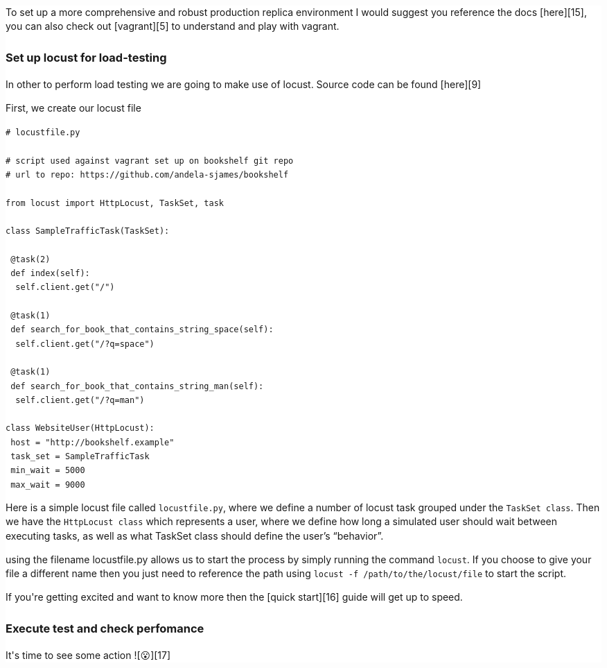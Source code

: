 To set up a more comprehensive and robust production replica environment I would suggest you reference the docs [here][15], you can also check out [vagrant][5] to understand and play with vagrant.

### Set up locust for load-testing
In other to perform load testing we are going to make use of locust. Source code can be found [here][9]

First, we create our locust file
```
# locustfile.py

# script used against vagrant set up on bookshelf git repo
# url to repo: https://github.com/andela-sjames/bookshelf

from locust import HttpLocust, TaskSet, task

class SampleTrafficTask(TaskSet):

 @task(2)
 def index(self):
  self.client.get("/")

 @task(1)
 def search_for_book_that_contains_string_space(self):
  self.client.get("/?q=space")

 @task(1)
 def search_for_book_that_contains_string_man(self):
  self.client.get("/?q=man")

class WebsiteUser(HttpLocust):
 host = "http://bookshelf.example"
 task_set = SampleTrafficTask
 min_wait = 5000
 max_wait = 9000

```

Here is a simple locust file called `locustfile.py`, where we define a number of locust task grouped under the `TaskSet class`. Then we have the `HttpLocust class` which represents a user, where we define how long a simulated user should wait between executing tasks, as well as what TaskSet class should define the user’s “behavior”.

using the filename locustfile.py allows us to start the process by simply running the command `locust`. If you choose to give your file a different name then you just need to reference the path using `locust -f /path/to/the/locust/file` to start the script.

If you're getting excited and want to know more then the [quick start][16] guide will get up to speed.

### Execute test and check perfomance

It's time to see some action ![😮][17]
